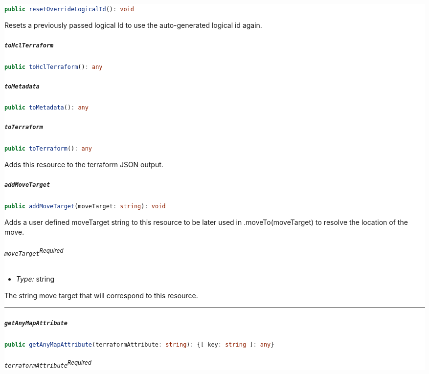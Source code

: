```typescript
public resetOverrideLogicalId(): void
```

Resets a previously passed logical Id to use the auto-generated logical id again.

##### `toHclTerraform` <a name="toHclTerraform" id="@cdktf/provider-databricks.recipient.Recipient.toHclTerraform"></a>

```typescript
public toHclTerraform(): any
```

##### `toMetadata` <a name="toMetadata" id="@cdktf/provider-databricks.recipient.Recipient.toMetadata"></a>

```typescript
public toMetadata(): any
```

##### `toTerraform` <a name="toTerraform" id="@cdktf/provider-databricks.recipient.Recipient.toTerraform"></a>

```typescript
public toTerraform(): any
```

Adds this resource to the terraform JSON output.

##### `addMoveTarget` <a name="addMoveTarget" id="@cdktf/provider-databricks.recipient.Recipient.addMoveTarget"></a>

```typescript
public addMoveTarget(moveTarget: string): void
```

Adds a user defined moveTarget string to this resource to be later used in .moveTo(moveTarget) to resolve the location of the move.

###### `moveTarget`<sup>Required</sup> <a name="moveTarget" id="@cdktf/provider-databricks.recipient.Recipient.addMoveTarget.parameter.moveTarget"></a>

- *Type:* string

The string move target that will correspond to this resource.

---

##### `getAnyMapAttribute` <a name="getAnyMapAttribute" id="@cdktf/provider-databricks.recipient.Recipient.getAnyMapAttribute"></a>

```typescript
public getAnyMapAttribute(terraformAttribute: string): {[ key: string ]: any}
```

###### `terraformAttribute`<sup>Required</sup> <a name="terraformAttribute" id="@cdktf/provider-databricks.recipient.Recipient.getAnyMapAttribute.parameter.terraformAttribute"></a>
